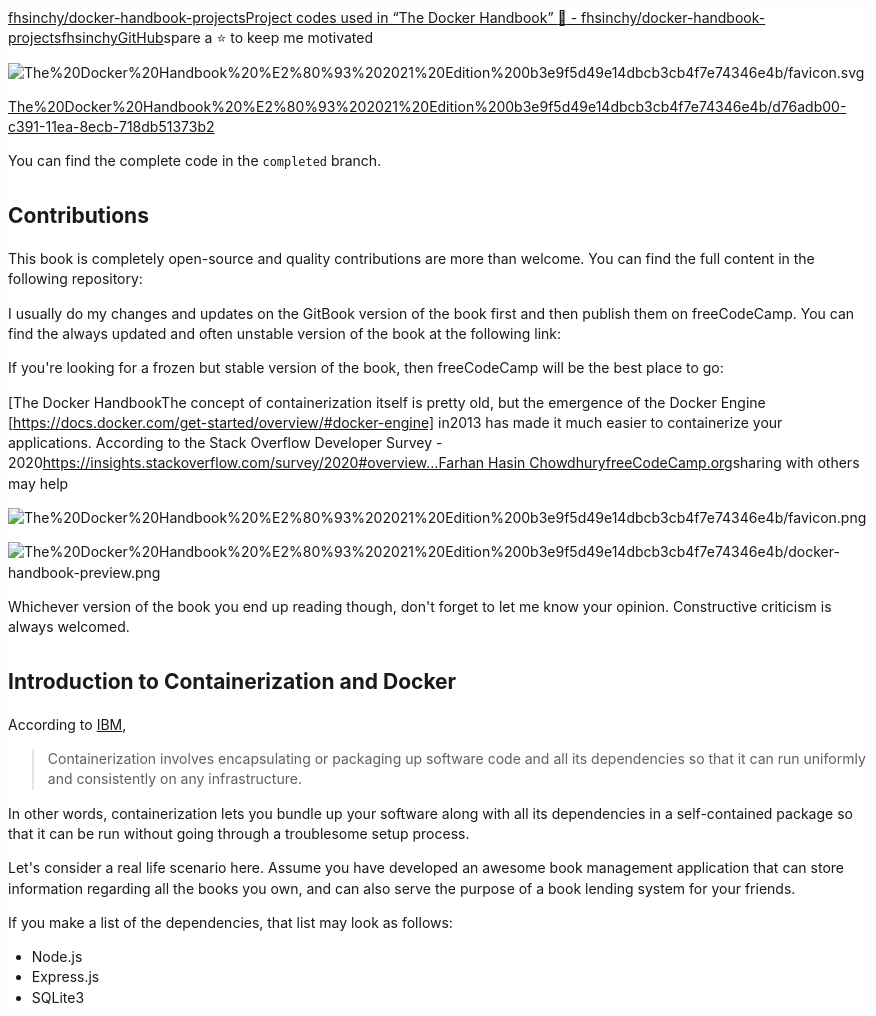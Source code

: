 [fhsinchy/docker-handbook-projectsProject codes used in “The Docker Handbook” :notebook: - fhsinchy/docker-handbook-projectsfhsinchyGitHub](https://github.com/fhsinchy/docker-handbook-projects/)spare a ⭐ to keep me motivated

![The%20Docker%20Handbook%20%E2%80%93%202021%20Edition%200b3e9f5d49e14dbcb3cb4f7e74346e4b/favicon.svg](The%20Docker%20Handbook%20%E2%80%93%202021%20Edition%200b3e9f5d49e14dbcb3cb4f7e74346e4b/favicon.svg)

[The%20Docker%20Handbook%20%E2%80%93%202021%20Edition%200b3e9f5d49e14dbcb3cb4f7e74346e4b/d76adb00-c391-11ea-8ecb-718db51373b2](The%20Docker%20Handbook%20%E2%80%93%202021%20Edition%200b3e9f5d49e14dbcb3cb4f7e74346e4b/d76adb00-c391-11ea-8ecb-718db51373b2)

You can find the complete code in the `completed` branch.

## Contributions

This book is completely open-source and quality contributions are more than welcome. You can find the full content in the following repository:

I usually do my changes and updates on the GitBook version of the book first and then publish them on freeCodeCamp. You can find the always updated and often unstable version of the book at the following link:

If you're looking for a frozen but stable version of the book, then freeCodeCamp will be the best place to go:

[The Docker HandbookThe concept of containerization itself is pretty old, but the emergence of the Docker Engine [https://docs.docker.com/get-started/overview/#docker-engine] in2013 has made it much easier to containerize your applications. According to the Stack Overflow Developer Survey - 2020[https://insights.stackoverflow.com/survey/2020#overview…Farhan Hasin ChowdhuryfreeCodeCamp.org](https://www.freecodecamp.org/news/the-docker-handbook/)sharing with others may help

![The%20Docker%20Handbook%20%E2%80%93%202021%20Edition%200b3e9f5d49e14dbcb3cb4f7e74346e4b/favicon.png](The%20Docker%20Handbook%20%E2%80%93%202021%20Edition%200b3e9f5d49e14dbcb3cb4f7e74346e4b/favicon.png)

![The%20Docker%20Handbook%20%E2%80%93%202021%20Edition%200b3e9f5d49e14dbcb3cb4f7e74346e4b/docker-handbook-preview.png](The%20Docker%20Handbook%20%E2%80%93%202021%20Edition%200b3e9f5d49e14dbcb3cb4f7e74346e4b/docker-handbook-preview.png)

Whichever version of the book you end up reading though, don't forget to let me know your opinion. Constructive criticism is always welcomed.

## Introduction to Containerization and Docker

According to [IBM](https://www.ibm.com/cloud/learn/containerization#toc-what-is-co-r25Smlqq),

> Containerization involves encapsulating or packaging up software code and all its dependencies so that it can run uniformly and consistently on any infrastructure.
> 

‌In other words, containerization lets you bundle up your software along with all its dependencies in a self-contained package so that it can be run without going through a troublesome setup process.

‌Let's consider a real life scenario here. Assume you have developed an awesome book management application that can store information regarding all the books you own, and can also serve the purpose of a book lending system for your friends.

‌If you make a list of the dependencies, that list may look as follows:

- Node.js
- Express.js
- SQLite3
